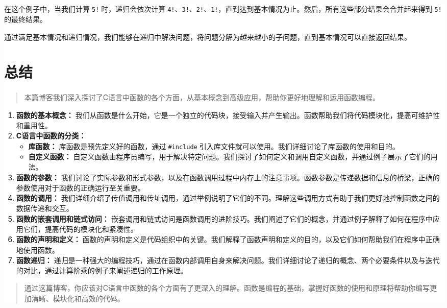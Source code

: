 在这个例子中，当我们计算 `5!` 时，递归会依次计算 `4!`、`3!`、`2!`、`1!`，直到达到基本情况为止。然后，所有这些部分结果会合并起来得到 `5!` 的最终结果。

通过满足基本情况和递归情况，我们能够在递归中解决问题，将问题分解为越来越小的子问题，直到基本情况可以直接返回结果。

# 总结

> 本篇博客我们深入探讨了C语言中函数的各个方面，从基本概念到高级应用，帮助你更好地理解和运用函数编程。

1. **函数的基本概念：** 我们从函数是什么开始，它是一个独立的代码块，接受输入并产生输出。函数帮助我们将代码模块化，提高可维护性和重用性。
2. **C语言中函数的分类：**
   - **库函数：** 库函数是预先定义好的函数，通过 `#include` 引入库文件就可以使用。我们详细讨论了库函数的使用和目的。
   - **自定义函数：** 自定义函数由程序员编写，用于解决特定问题。我们探讨了如何定义和调用自定义函数，并通过例子展示了它们的用法。
3. **函数的参数：** 我们讨论了实际参数和形式参数，以及在函数调用过程中内存上的注意事项。函数参数是传递数据和信息的桥梁，正确的参数使用对于函数的正确运行至关重要。
4. **函数的调用：** 我们详细介绍了传值调用和传址调用，通过举例说明了它们的不同。理解这些调用方式有助于我们更好地控制函数之间的数据传递和交互。
5. **函数的嵌套调用和链式访问：** 嵌套调用和链式访问是函数调用的进阶技巧。我们阐述了它们的概念，并通过例子解释了如何在程序中应用它们，提高代码的模块化和紧凑性。
6. **函数的声明和定义：** 函数的声明和定义是代码组织中的关键。我们解释了函数声明和定义的目的，以及它们如何帮助我们在程序中正确地使用函数。
7. **函数递归：** 递归是一种强大的编程技巧，通过在函数内部调用自身来解决问题。我们详细讨论了递归的概念、两个必要条件以及与迭代的对比，通过计算阶乘的例子来阐述递归的工作原理。

> 通过这篇博客，你应该对C语言中函数的各个方面有了更深入的理解。函数是编程的基础，掌握好函数的使用和原理将帮助你编写更加清晰、模块化和高效的代码。